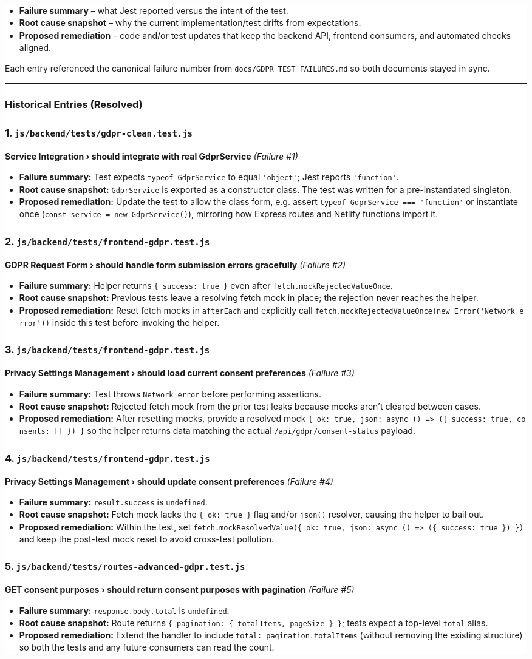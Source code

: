 - **Failure summary** – what Jest reported versus the intent of the test.
- **Root cause snapshot** – why the current implementation/test drifts from expectations.
- **Proposed remediation** – code and/or test updates that keep the backend API, frontend consumers, and automated checks aligned.

Each entry referenced the canonical failure number from `docs/GDPR_TEST_FAILURES.md` so both documents stayed in sync.

---

### Historical Entries (Resolved)

### 1. `js/backend/tests/gdpr-clean.test.js`
**Service Integration › should integrate with real GdprService**  *(Failure #1)*
- **Failure summary:** Test expects `typeof GdprService` to equal `'object'`; Jest reports `'function'`.
- **Root cause snapshot:** `GdprService` is exported as a constructor class. The test was written for a pre-instantiated singleton.
- **Proposed remediation:** Update the test to allow the class form, e.g. assert `typeof GdprService === 'function'` or instantiate once (`const service = new GdprService()`), mirroring how Express routes and Netlify functions import it.

### 2. `js/backend/tests/frontend-gdpr.test.js`
**GDPR Request Form › should handle form submission errors gracefully**  *(Failure #2)*
- **Failure summary:** Helper returns `{ success: true }` even after `fetch.mockRejectedValueOnce`.
- **Root cause snapshot:** Previous tests leave a resolving fetch mock in place; the rejection never reaches the helper.
- **Proposed remediation:** Reset fetch mocks in `afterEach` and explicitly call `fetch.mockRejectedValueOnce(new Error('Network error'))` inside this test before invoking the helper.

### 3. `js/backend/tests/frontend-gdpr.test.js`
**Privacy Settings Management › should load current consent preferences**  *(Failure #3)*
- **Failure summary:** Test throws `Network error` before performing assertions.
- **Root cause snapshot:** Rejected fetch mock from the prior test leaks because mocks aren’t cleared between cases.
- **Proposed remediation:** After resetting mocks, provide a resolved mock `{ ok: true, json: async () => ({ success: true, consents: [] }) }` so the helper returns data matching the actual `/api/gdpr/consent-status` payload.

### 4. `js/backend/tests/frontend-gdpr.test.js`
**Privacy Settings Management › should update consent preferences**  *(Failure #4)*
- **Failure summary:** `result.success` is `undefined`.
- **Root cause snapshot:** Fetch mock lacks the `{ ok: true }` flag and/or `json()` resolver, causing the helper to bail out.
- **Proposed remediation:** Within the test, set `fetch.mockResolvedValue({ ok: true, json: async () => ({ success: true }) })` and keep the post-test mock reset to avoid cross-test pollution.

### 5. `js/backend/tests/routes-advanced-gdpr.test.js`
**GET consent purposes › should return consent purposes with pagination**  *(Failure #5)*
- **Failure summary:** `response.body.total` is `undefined`.
- **Root cause snapshot:** Route returns `{ pagination: { totalItems, pageSize } }`; tests expect a top-level `total` alias.
- **Proposed remediation:** Extend the handler to include `total: pagination.totalItems` (without removing the existing structure) so both the tests and any future consumers can read the count.
